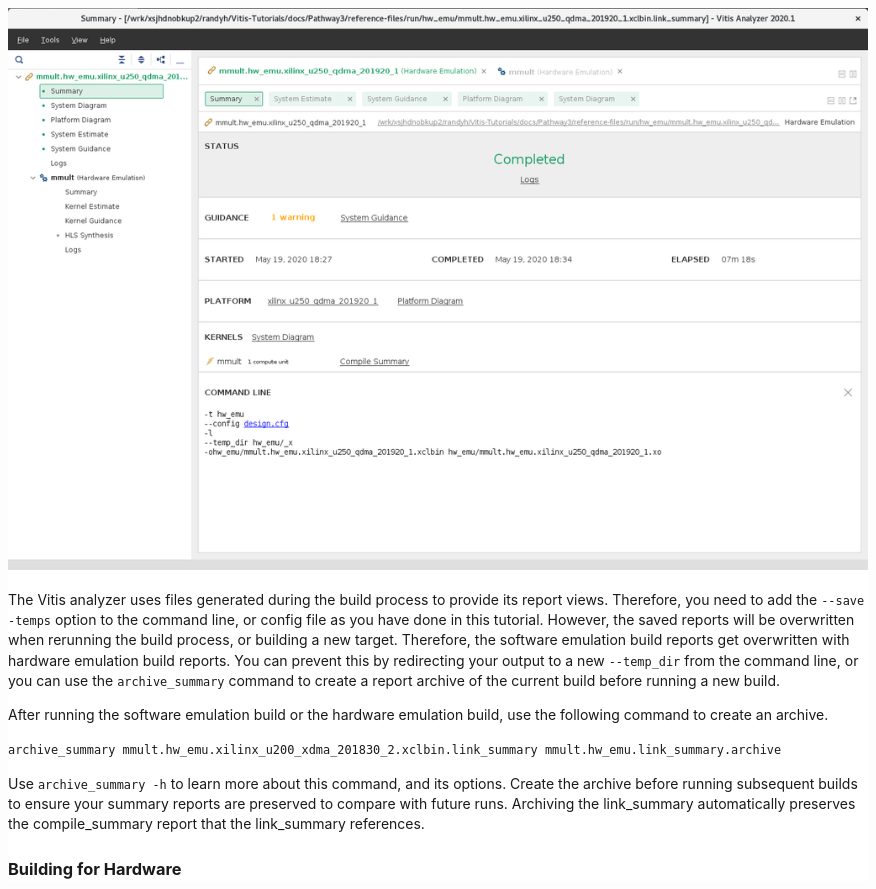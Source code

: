 ![vitis_analyzer_link_summary.png](images/vitis_analyzer_link_summary.png)

The Vitis analyzer uses files generated during the build process to provide its report views. Therefore, you need to add the `--save-temps` option to the command line, or config file as you have done in this tutorial. However, the saved reports will be overwritten when rerunning the build process, or building a new target. Therefore, the software emulation build reports get overwritten with hardware emulation build reports. You can prevent this by redirecting your output to a new `--temp_dir` from the command line, or you can use the `archive_summary` command to create a report archive of the current build before running a new build.

After running the software emulation build or the hardware emulation build, use the following command to create an archive.

```
archive_summary mmult.hw_emu.xilinx_u200_xdma_201830_2.xclbin.link_summary mmult.hw_emu.link_summary.archive
```

Use `archive_summary -h` to learn more about this command, and its options. Create the archive before running subsequent builds to ensure your summary reports are preserved to compare with future runs. Archiving the link_summary automatically preserves the compile_summary report that the link_summary references.

### Building for Hardware
